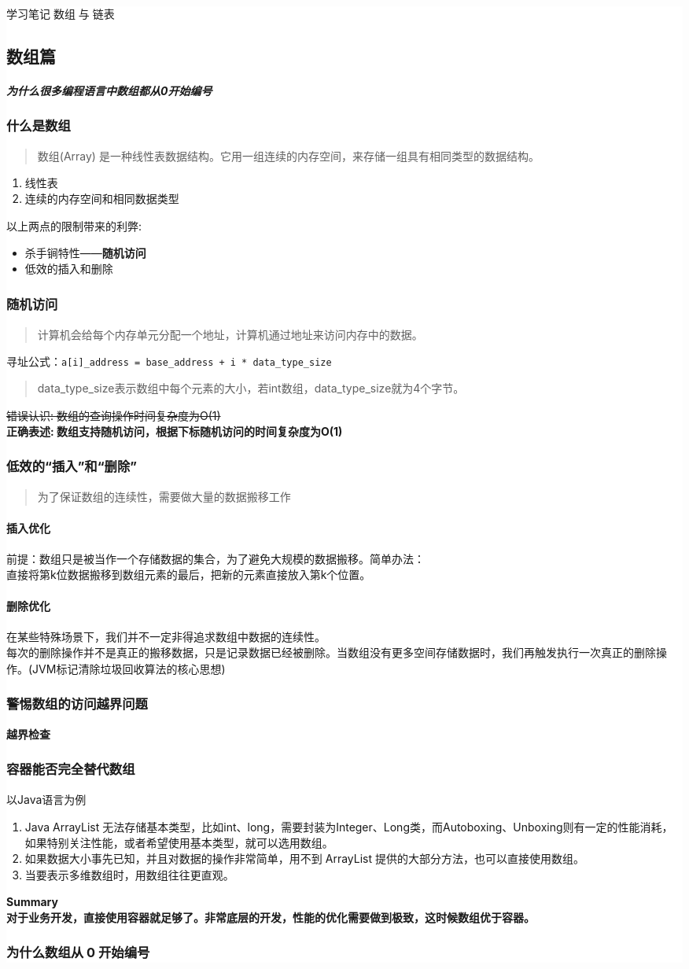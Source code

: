 学习笔记 数组 与 链表

## 数组篇

***为什么很多编程语言中数组都从0开始编号***

### 什么是数组

> 数组(Array) 是一种线性表数据结构。它用一组连续的内存空间，来存储一组具有相同类型的数据结构。

1. 线性表 
2. 连续的内存空间和相同数据类型

以上两点的限制带来的利弊:
+ 杀手锏特性——**随机访问**
+ 低效的插入和删除

### 随机访问

> 计算机会给每个内存单元分配一个地址，计算机通过地址来访问内存中的数据。

寻址公式：```a[i]_address = base_address + i * data_type_size```
> data_type_size表示数组中每个元素的大小，若int数组，data_type_size就为4个字节。

~~错误认识: 数组的查询操作时间复杂度为O(1)~~  
**正确表述: 数组支持随机访问，根据下标随机访问的时间复杂度为O(1)**

### 低效的“插入”和“删除”

> 为了保证数组的连续性，需要做大量的数据搬移工作
#### 插入优化
前提：数组只是被当作一个存储数据的集合，为了避免大规模的数据搬移。简单办法：  
直接将第k位数据搬移到数组元素的最后，把新的元素直接放入第k个位置。

#### 删除优化
在某些特殊场景下，我们并不一定非得追求数组中数据的连续性。  
每次的删除操作并不是真正的搬移数据，只是记录数据已经被删除。当数组没有更多空间存储数据时，我们再触发执行一次真正的删除操作。(JVM标记清除垃圾回收算法的核心思想)

### 警惕数组的访问越界问题
**越界检查**

### 容器能否完全替代数组

以Java语言为例 

1. Java ArrayList 无法存储基本类型，比如int、long，需要封装为Integer、Long类，而Autoboxing、Unboxing则有一定的性能消耗，如果特别关注性能，或者希望使用基本类型，就可以选用数组。
2. 如果数据大小事先已知，并且对数据的操作非常简单，用不到 ArrayList 提供的大部分方法，也可以直接使用数组。
3. 当要表示多维数组时，用数组往往更直观。

**Summary**  
**对于业务开发，直接使用容器就足够了。非常底层的开发，性能的优化需要做到极致，这时候数组优于容器。**

### 为什么数组从 0 开始编号
